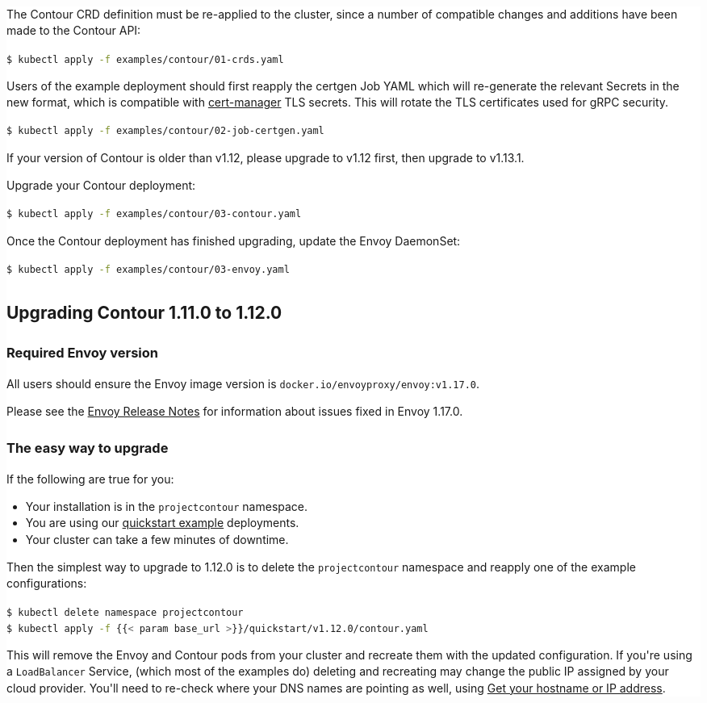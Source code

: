 The Contour CRD definition must be re-applied to the cluster, since a number of compatible changes and additions have been made to the Contour API:

```bash
$ kubectl apply -f examples/contour/01-crds.yaml
```

Users of the example deployment should first reapply the certgen Job YAML which will re-generate the relevant Secrets in the new format, which is compatible with [cert-manager](https://cert-manager.io) TLS secrets.
This will rotate the TLS certificates used for gRPC security.

```bash
$ kubectl apply -f examples/contour/02-job-certgen.yaml
```

If your version of Contour is older than v1.12, please upgrade to v1.12 first, then upgrade to v1.13.1.

Upgrade your Contour deployment:

```bash
$ kubectl apply -f examples/contour/03-contour.yaml
```

Once the Contour deployment has finished upgrading, update the Envoy DaemonSet:

```bash
$ kubectl apply -f examples/contour/03-envoy.yaml
```

## Upgrading Contour 1.11.0 to 1.12.0

### Required Envoy version

All users should ensure the Envoy image version is `docker.io/envoyproxy/envoy:v1.17.0`.

Please see the [Envoy Release Notes][28] for information about issues fixed in Envoy 1.17.0.

### The easy way to upgrade

If the following are true for you:

* Your installation is in the `projectcontour` namespace.
* You are using our [quickstart example][18] deployments.
* Your cluster can take a few minutes of downtime.

Then the simplest way to upgrade to 1.12.0 is to delete the `projectcontour` namespace and reapply one of the example configurations:

```bash
$ kubectl delete namespace projectcontour
$ kubectl apply -f {{< param base_url >}}/quickstart/v1.12.0/contour.yaml
```

This will remove the Envoy and Contour pods from your cluster and recreate them with the updated configuration.
If you're using a `LoadBalancer` Service, (which most of the examples do) deleting and recreating may change the public IP assigned by your cloud provider.
You'll need to re-check where your DNS names are pointing as well, using [Get your hostname or IP address][12].


[1]: https://github.com/projectcontour/contour/tree/main/examples/contour
[2]: https://github.com/projectcontour/contour/blob/v1.0.0/examples
[3]: /docs/main/config/fundamentals
[4]: /docs/main/config/annotations
[5]: https://github.com/projectcontour/contour/issues/899
[6]: /docs/main/configuration
[7]: https://github.com/projectcontour/contour/blob/main/examples/contour/README.md
[8]: https://github.com/projectcontour/contour/blob/v1.0.0/examples/contour/02-rbac.yaml#L71
[9]: https://github.com/projectcontour/contour/blob/main/examples/contour/02-rbac.yaml
[10]: https://www.envoyproxy.io/docs/envoy/v1.11.2/intro/version_history
[11]: https://github.com/projectcontour/contour/blob/v0.15.3/examples/
[12]: /docs/main/deploy-options
[13]: https://hub.docker.com/r/projectcontour/contour
[14]: /docs/main/grpc-tls-howto
[15]: https://www.envoyproxy.io/docs/envoy/v1.12.2/intro/version_history
[16]: /getting-started
[17]: https://www.envoyproxy.io/docs/envoy/v1.13.1/intro/version_history
[18]: https://projectcontour.io/quickstart/main/contour.yaml
[19]: https://groups.google.com/forum/?utm_medium=email&utm_source=footer#!msg/envoy-announce/sVqmxy0un2s/8aq430xiHAAJ
[20]: https://www.envoyproxy.io/docs/envoy/v1.14.1/intro/version_history
[21]: https://www.envoyproxy.io/docs/envoy/v1.14.2/intro/version_history
[22]: https://www.envoyproxy.io/docs/envoy/v1.14.3/intro/version_history
[23]: https://www.envoyproxy.io/docs/envoy/v1.15.0/version_history/current
[24]: /guides/ingressroute-to-httpproxy/
[25]: https://www.envoyproxy.io/docs/envoy/v1.16.0/version_history/current
[26]: /guides/xds-migration
[27]: https://www.envoyproxy.io/docs/envoy/v1.16.2/version_history/current
[28]: https://www.envoyproxy.io/docs/envoy/v1.17.0/version_history/current
[29]: https://www.envoyproxy.io/docs/envoy/v1.17.1/version_history/current
[30]: https://www.envoyproxy.io/docs/envoy/v1.17.2/version_history/current
[31]: https://www.envoyproxy.io/docs/envoy/v1.18.2/version_history/current
[32]: https://www.envoyproxy.io/docs/envoy/v1.18.3/version_history/current
[33]: https://www.envoyproxy.io/docs/envoy/v1.19.0/version_history/current
[34]: https://www.envoyproxy.io/docs/envoy/v1.19.1/version_history/current
[35]: https://www.envoyproxy.io/docs/envoy/v1.21.0/version_history/current
[36]: https://www.envoyproxy.io/docs/envoy/v1.21.1/version_history/current
[37]: https://www.envoyproxy.io/docs/envoy/v1.22.0/version_history/current
[38]: https://www.envoyproxy.io/docs/envoy/v1.22.2/version_history/current
